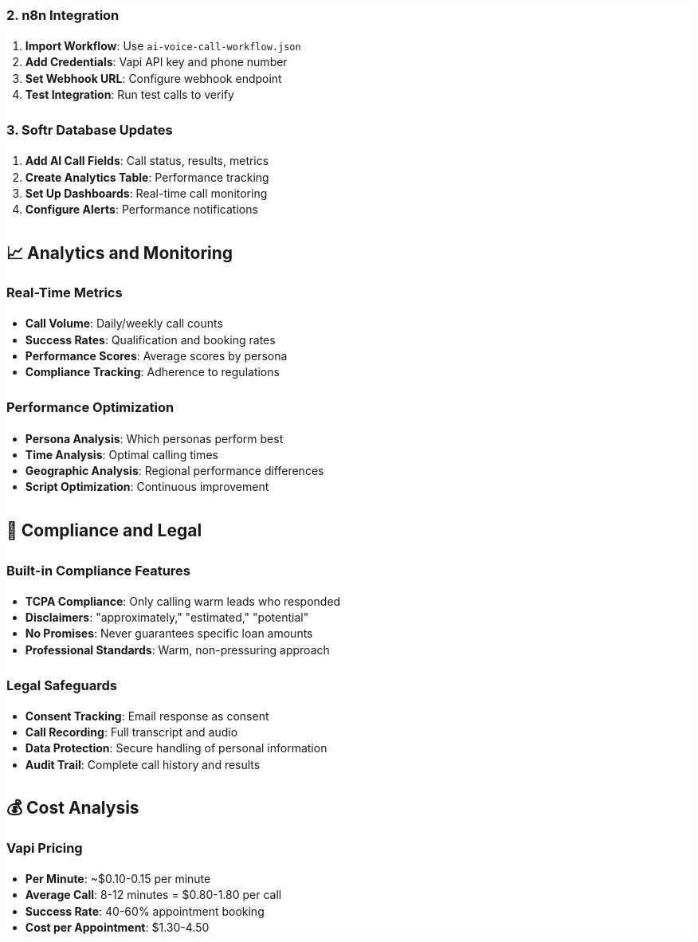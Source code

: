 ### **2. n8n Integration**
1. **Import Workflow**: Use `ai-voice-call-workflow.json`
2. **Add Credentials**: Vapi API key and phone number
3. **Set Webhook URL**: Configure webhook endpoint
4. **Test Integration**: Run test calls to verify

### **3. Softr Database Updates**
1. **Add AI Call Fields**: Call status, results, metrics
2. **Create Analytics Table**: Performance tracking
3. **Set Up Dashboards**: Real-time call monitoring
4. **Configure Alerts**: Performance notifications

## 📈 **Analytics and Monitoring**

### **Real-Time Metrics**
- **Call Volume**: Daily/weekly call counts
- **Success Rates**: Qualification and booking rates
- **Performance Scores**: Average scores by persona
- **Compliance Tracking**: Adherence to regulations

### **Performance Optimization**
- **Persona Analysis**: Which personas perform best
- **Time Analysis**: Optimal calling times
- **Geographic Analysis**: Regional performance differences
- **Script Optimization**: Continuous improvement

## 🚨 **Compliance and Legal**

### **Built-in Compliance Features**
- **TCPA Compliance**: Only calling warm leads who responded
- **Disclaimers**: "approximately," "estimated," "potential"
- **No Promises**: Never guarantees specific loan amounts
- **Professional Standards**: Warm, non-pressuring approach

### **Legal Safeguards**
- **Consent Tracking**: Email response as consent
- **Call Recording**: Full transcript and audio
- **Data Protection**: Secure handling of personal information
- **Audit Trail**: Complete call history and results

## 💰 **Cost Analysis**

### **Vapi Pricing**
- **Per Minute**: ~$0.10-0.15 per minute
- **Average Call**: 8-12 minutes = $0.80-1.80 per call
- **Success Rate**: 40-60% appointment booking
- **Cost per Appointment**: $1.30-4.50
